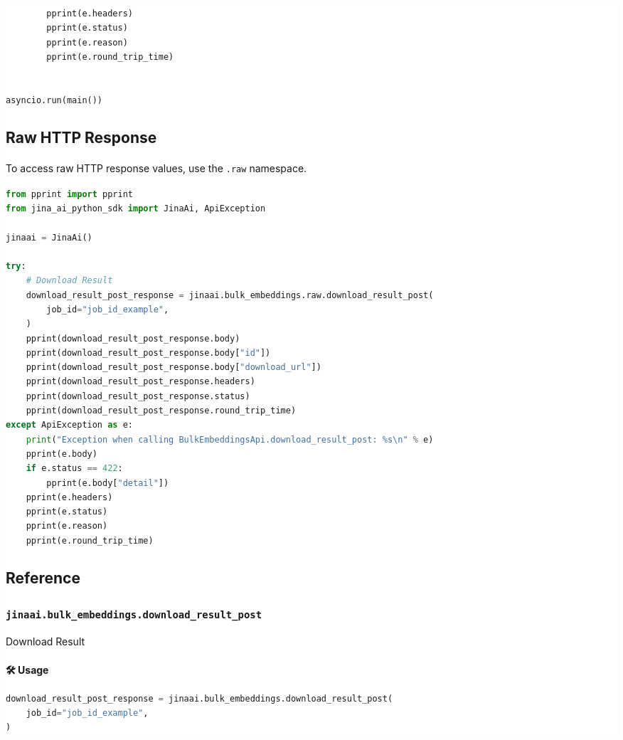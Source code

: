 ```python
        pprint(e.headers)
        pprint(e.status)
        pprint(e.reason)
        pprint(e.round_trip_time)


asyncio.run(main())
```

## Raw HTTP Response<a id="raw-http-response"></a>

To access raw HTTP response values, use the `.raw` namespace.

```python
from pprint import pprint
from jina_ai_python_sdk import JinaAi, ApiException

jinaai = JinaAi()

try:
    # Download Result
    download_result_post_response = jinaai.bulk_embeddings.raw.download_result_post(
        job_id="job_id_example",
    )
    pprint(download_result_post_response.body)
    pprint(download_result_post_response.body["id"])
    pprint(download_result_post_response.body["download_url"])
    pprint(download_result_post_response.headers)
    pprint(download_result_post_response.status)
    pprint(download_result_post_response.round_trip_time)
except ApiException as e:
    print("Exception when calling BulkEmbeddingsApi.download_result_post: %s\n" % e)
    pprint(e.body)
    if e.status == 422:
        pprint(e.body["detail"])
    pprint(e.headers)
    pprint(e.status)
    pprint(e.reason)
    pprint(e.round_trip_time)
```


## Reference<a id="reference"></a>
### `jinaai.bulk_embeddings.download_result_post`<a id="jinaaibulk_embeddingsdownload_result_post"></a>

Download Result

#### 🛠️ Usage<a id="🛠️-usage"></a>

```python
download_result_post_response = jinaai.bulk_embeddings.download_result_post(
    job_id="job_id_example",
)
```

